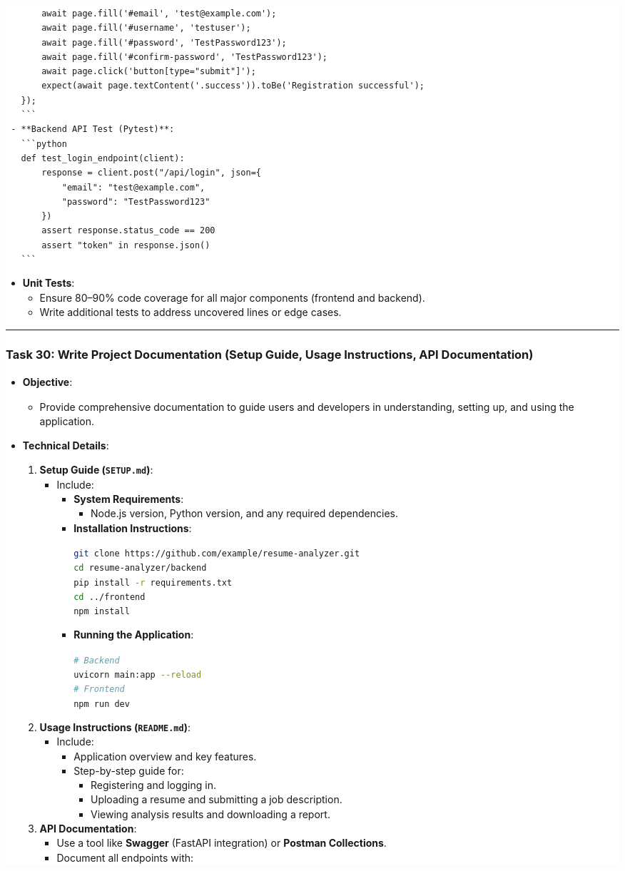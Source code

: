            await page.fill('#email', 'test@example.com');
           await page.fill('#username', 'testuser');
           await page.fill('#password', 'TestPassword123');
           await page.fill('#confirm-password', 'TestPassword123');
           await page.click('button[type="submit"]');
           expect(await page.textContent('.success')).toBe('Registration successful');
       });
       ```
     - **Backend API Test (Pytest)**:
       ```python
       def test_login_endpoint(client):
           response = client.post("/api/login", json={
               "email": "test@example.com",
               "password": "TestPassword123"
           })
           assert response.status_code == 200
           assert "token" in response.json()
       ```

- **Unit Tests**:
  - Ensure 80–90% code coverage for all major components (frontend and backend).
  - Write additional tests to address uncovered lines or edge cases.

---

### **Task 30**: Write Project Documentation (Setup Guide, Usage Instructions, API Documentation)

- **Objective**:
  - Provide comprehensive documentation to guide users and developers in understanding, setting up, and using the application.

- **Technical Details**:
  1. **Setup Guide (`SETUP.md`)**:
     - Include:
       - **System Requirements**:
         - Node.js version, Python version, and any required dependencies.
       - **Installation Instructions**:
         ```bash
         git clone https://github.com/example/resume-analyzer.git
         cd resume-analyzer/backend
         pip install -r requirements.txt
         cd ../frontend
         npm install
         ```
       - **Running the Application**:
         ```bash
         # Backend
         uvicorn main:app --reload
         # Frontend
         npm run dev
         ```
  2. **Usage Instructions (`README.md`)**:
     - Include:
       - Application overview and key features.
       - Step-by-step guide for:
         - Registering and logging in.
         - Uploading a resume and submitting a job description.
         - Viewing analysis results and downloading a report.
  3. **API Documentation**:
     - Use a tool like **Swagger** (FastAPI integration) or **Postman Collections**.
     - Document all endpoints with: